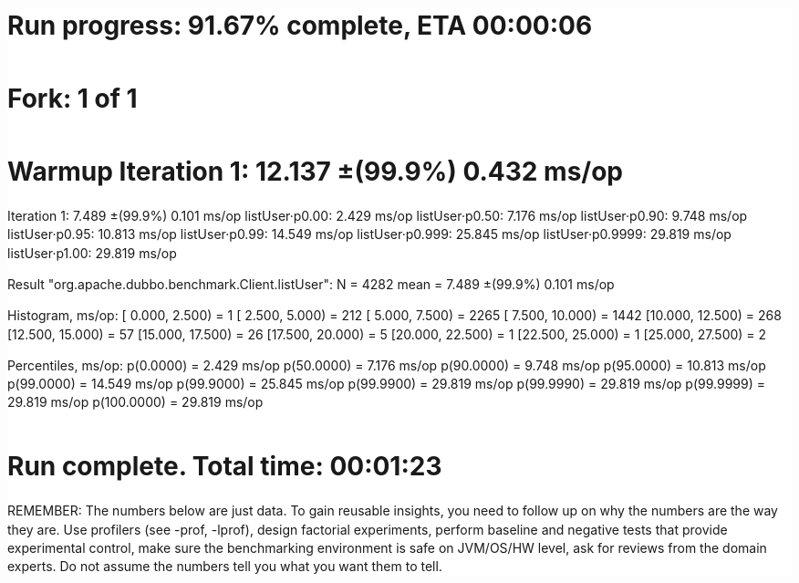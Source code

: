 # Run progress: 91.67% complete, ETA 00:00:06
# Fork: 1 of 1
# Warmup Iteration   1: 12.137 ±(99.9%) 0.432 ms/op
Iteration   1: 7.489 ±(99.9%) 0.101 ms/op
                 listUser·p0.00:   2.429 ms/op
                 listUser·p0.50:   7.176 ms/op
                 listUser·p0.90:   9.748 ms/op
                 listUser·p0.95:   10.813 ms/op
                 listUser·p0.99:   14.549 ms/op
                 listUser·p0.999:  25.845 ms/op
                 listUser·p0.9999: 29.819 ms/op
                 listUser·p1.00:   29.819 ms/op



Result "org.apache.dubbo.benchmark.Client.listUser":
  N = 4282
  mean =      7.489 ±(99.9%) 0.101 ms/op

  Histogram, ms/op:
    [ 0.000,  2.500) = 1 
    [ 2.500,  5.000) = 212 
    [ 5.000,  7.500) = 2265 
    [ 7.500, 10.000) = 1442 
    [10.000, 12.500) = 268 
    [12.500, 15.000) = 57 
    [15.000, 17.500) = 26 
    [17.500, 20.000) = 5 
    [20.000, 22.500) = 1 
    [22.500, 25.000) = 1 
    [25.000, 27.500) = 2 

  Percentiles, ms/op:
      p(0.0000) =      2.429 ms/op
     p(50.0000) =      7.176 ms/op
     p(90.0000) =      9.748 ms/op
     p(95.0000) =     10.813 ms/op
     p(99.0000) =     14.549 ms/op
     p(99.9000) =     25.845 ms/op
     p(99.9900) =     29.819 ms/op
     p(99.9990) =     29.819 ms/op
     p(99.9999) =     29.819 ms/op
    p(100.0000) =     29.819 ms/op


# Run complete. Total time: 00:01:23

REMEMBER: The numbers below are just data. To gain reusable insights, you need to follow up on
why the numbers are the way they are. Use profilers (see -prof, -lprof), design factorial
experiments, perform baseline and negative tests that provide experimental control, make sure
the benchmarking environment is safe on JVM/OS/HW level, ask for reviews from the domain experts.
Do not assume the numbers tell you what you want them to tell.
